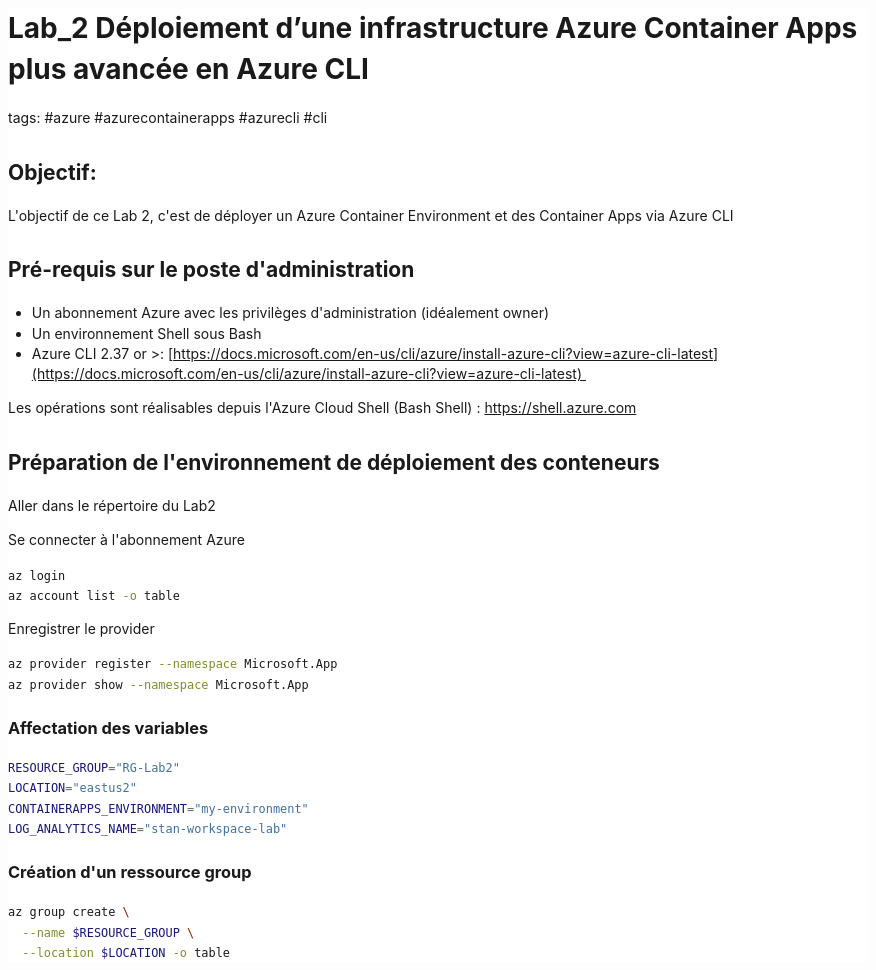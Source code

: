 # Lab_2 Déploiement d’une infrastructure Azure Container Apps plus avancée en Azure CLI

tags: #azure #azurecontainerapps #azurecli #cli 

## Objectif:
L'objectif de ce Lab 2, c'est de déployer un Azure Container Environment et des Container Apps via Azure CLI 


## Pré-requis sur le poste d'administration
- Un abonnement Azure avec les privilèges d'administration (idéalement owner)
- Un environnement Shell sous Bash
- Azure CLI 2.37 or >: [https://docs.microsoft.com/en-us/cli/azure/install-azure-cli?view=azure-cli-latest](https://docs.microsoft.com/en-us/cli/azure/install-azure-cli?view=azure-cli-latest) 

Les opérations sont réalisables depuis l'Azure Cloud Shell (Bash Shell) : https://shell.azure.com 

## Préparation de l'environnement de déploiement des conteneurs

Aller dans le répertoire du Lab2

Se connecter à l'abonnement Azure

```bash
az login
az account list -o table
```

Enregistrer le provider

```bash
az provider register --namespace Microsoft.App
az provider show --namespace Microsoft.App
```

### Affectation des variables

```bash
RESOURCE_GROUP="RG-Lab2"
LOCATION="eastus2"
CONTAINERAPPS_ENVIRONMENT="my-environment"
LOG_ANALYTICS_NAME="stan-workspace-lab"
```

### Création d'un ressource group

```bash
az group create \
  --name $RESOURCE_GROUP \
  --location $LOCATION -o table
```
